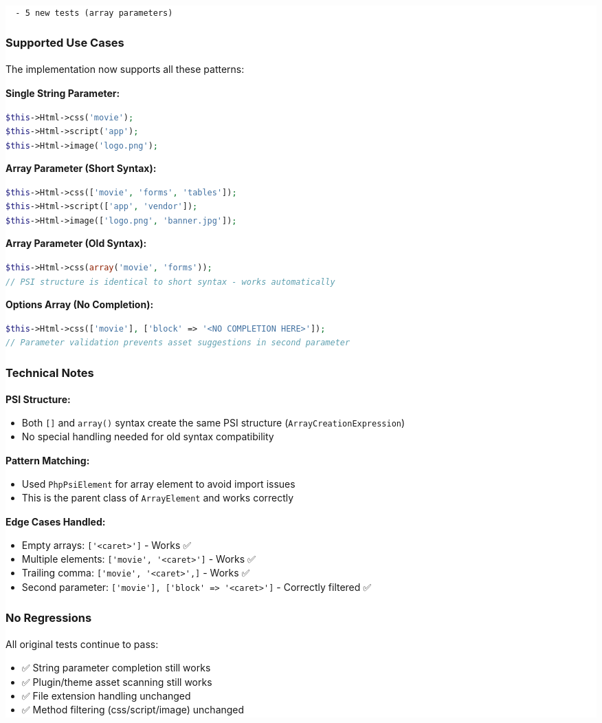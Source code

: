 ```
  - 5 new tests (array parameters)
```

### Supported Use Cases

The implementation now supports all these patterns:

**Single String Parameter:**
```php
$this->Html->css('movie');
$this->Html->script('app');
$this->Html->image('logo.png');
```

**Array Parameter (Short Syntax):**
```php
$this->Html->css(['movie', 'forms', 'tables']);
$this->Html->script(['app', 'vendor']);
$this->Html->image(['logo.png', 'banner.jpg']);
```

**Array Parameter (Old Syntax):**
```php
$this->Html->css(array('movie', 'forms'));
// PSI structure is identical to short syntax - works automatically
```

**Options Array (No Completion):**
```php
$this->Html->css(['movie'], ['block' => '<NO COMPLETION HERE>']);
// Parameter validation prevents asset suggestions in second parameter
```

### Technical Notes

**PSI Structure:**
- Both `[]` and `array()` syntax create the same PSI structure (`ArrayCreationExpression`)
- No special handling needed for old syntax compatibility

**Pattern Matching:**
- Used `PhpPsiElement` for array element to avoid import issues
- This is the parent class of `ArrayElement` and works correctly

**Edge Cases Handled:**
- Empty arrays: `['<caret>']` - Works ✅
- Multiple elements: `['movie', '<caret>']` - Works ✅
- Trailing comma: `['movie', '<caret>',]` - Works ✅
- Second parameter: `['movie'], ['block' => '<caret>']` - Correctly filtered ✅

### No Regressions

All original tests continue to pass:
- ✅ String parameter completion still works
- ✅ Plugin/theme asset scanning still works
- ✅ File extension handling unchanged
- ✅ Method filtering (css/script/image) unchanged
